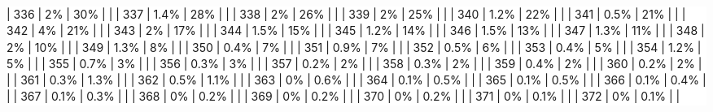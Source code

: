 | 336 | 2% | 30% |  |
| 337 | 1.4% | 28% |  |
| 338 | 2% | 26% |  |
| 339 | 2% | 25% |  |
| 340 | 1.2% | 22% |  |
| 341 | 0.5% | 21% |  |
| 342 | 4% | 21% |  |
| 343 | 2% | 17% |  |
| 344 | 1.5% | 15% |  |
| 345 | 1.2% | 14% |  |
| 346 | 1.5% | 13% |  |
| 347 | 1.3% | 11% |  |
| 348 | 2% | 10% |  |
| 349 | 1.3% | 8% |  |
| 350 | 0.4% | 7% |  |
| 351 | 0.9% | 7% |  |
| 352 | 0.5% | 6% |  |
| 353 | 0.4% | 5% |  |
| 354 | 1.2% | 5% |  |
| 355 | 0.7% | 3% |  |
| 356 | 0.3% | 3% |  |
| 357 | 0.2% | 2% |  |
| 358 | 0.3% | 2% |  |
| 359 | 0.4% | 2% |  |
| 360 | 0.2% | 2% |  |
| 361 | 0.3% | 1.3% |  |
| 362 | 0.5% | 1.1% |  |
| 363 | 0% | 0.6% |  |
| 364 | 0.1% | 0.5% |  |
| 365 | 0.1% | 0.5% |  |
| 366 | 0.1% | 0.4% |  |
| 367 | 0.1% | 0.3% |  |
| 368 | 0% | 0.2% |  |
| 369 | 0% | 0.2% |  |
| 370 | 0% | 0.2% |  |
| 371 | 0% | 0.1% |  |
| 372 | 0% | 0.1% |  |